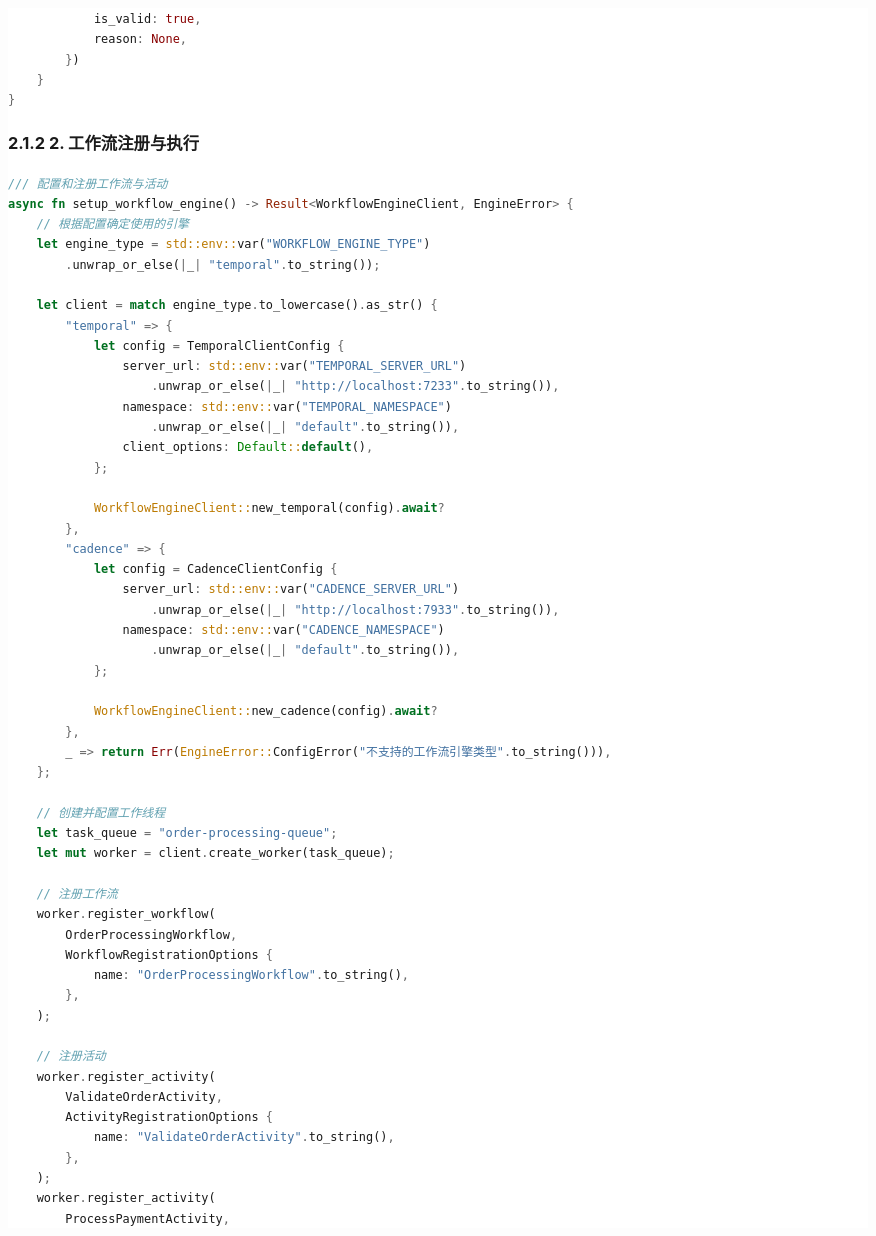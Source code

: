```rust
            is_valid: true,
            reason: None,
        })
    }
}

```

### 2.1.2 2. 工作流注册与执行

```rust
/// 配置和注册工作流与活动
async fn setup_workflow_engine() -> Result<WorkflowEngineClient, EngineError> {
    // 根据配置确定使用的引擎
    let engine_type = std::env::var("WORKFLOW_ENGINE_TYPE")
        .unwrap_or_else(|_| "temporal".to_string());
  
    let client = match engine_type.to_lowercase().as_str() {
        "temporal" => {
            let config = TemporalClientConfig {
                server_url: std::env::var("TEMPORAL_SERVER_URL")
                    .unwrap_or_else(|_| "http://localhost:7233".to_string()),
                namespace: std::env::var("TEMPORAL_NAMESPACE")
                    .unwrap_or_else(|_| "default".to_string()),
                client_options: Default::default(),
            };
  
            WorkflowEngineClient::new_temporal(config).await?
        },
        "cadence" => {
            let config = CadenceClientConfig {
                server_url: std::env::var("CADENCE_SERVER_URL")
                    .unwrap_or_else(|_| "http://localhost:7933".to_string()),
                namespace: std::env::var("CADENCE_NAMESPACE")
                    .unwrap_or_else(|_| "default".to_string()),
            };
  
            WorkflowEngineClient::new_cadence(config).await?
        },
        _ => return Err(EngineError::ConfigError("不支持的工作流引擎类型".to_string())),
    };
  
    // 创建并配置工作线程
    let task_queue = "order-processing-queue";
    let mut worker = client.create_worker(task_queue);
  
    // 注册工作流
    worker.register_workflow(
        OrderProcessingWorkflow,
        WorkflowRegistrationOptions {
            name: "OrderProcessingWorkflow".to_string(),
        },
    );
  
    // 注册活动
    worker.register_activity(
        ValidateOrderActivity,
        ActivityRegistrationOptions {
            name: "ValidateOrderActivity".to_string(),
        },
    );
    worker.register_activity(
        ProcessPaymentActivity,
```